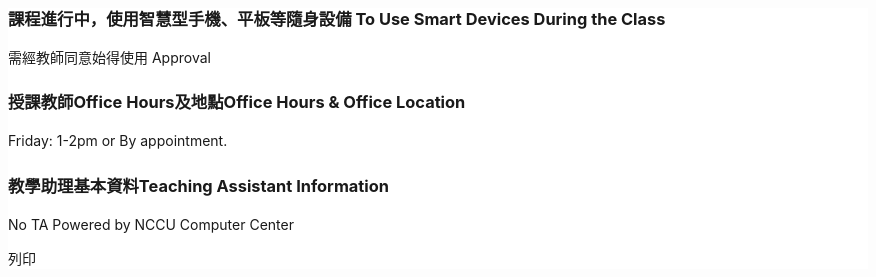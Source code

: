 
###  課程進行中，使用智慧型手機、平板等隨身設備 To Use Smart Devices During the Class
需經教師同意始得使用  Approval
###  授課教師Office Hours及地點Office Hours & Office Location
Friday: 1-2pm or By appointment.
###  教學助理基本資料Teaching Assistant Information
No TA
Powered by NCCU Computer Center
  
列印
